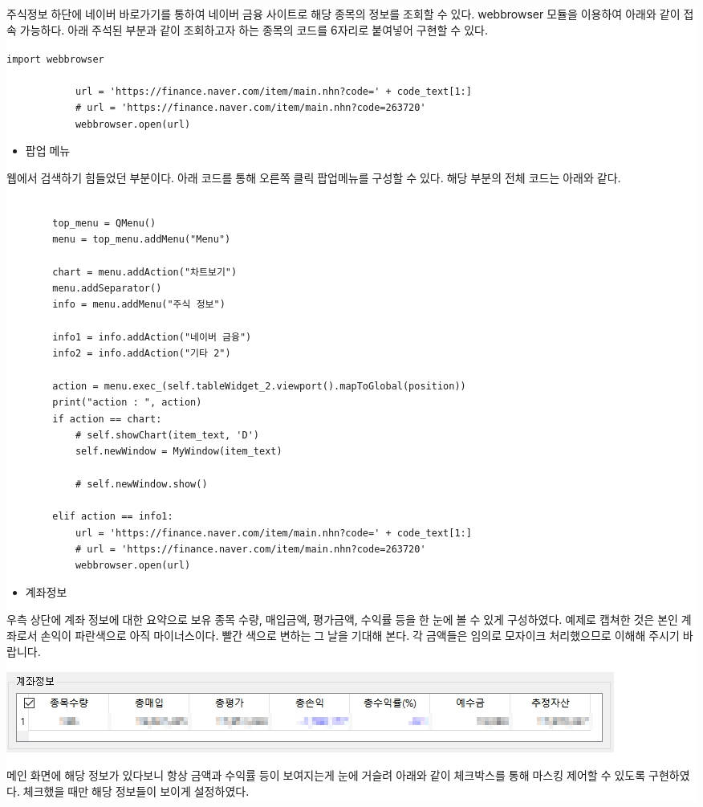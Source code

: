 주식정보 하단에 네이버 바로가기를 통하여 네이버 금융 사이트로 해당 종목의 정보를 조회할 수 있다. webbrowser 모듈을 이용하여 아래와 같이 접속 가능하다. 아래 주석된 부분과 같이 조회하고자 하는 종목의 코드를 6자리로 붙여넣어 구현할 수 있다.

```
import webbrowser

            url = 'https://finance.naver.com/item/main.nhn?code=' + code_text[1:]
            # url = 'https://finance.naver.com/item/main.nhn?code=263720'
            webbrowser.open(url)
```

* 팝업 메뉴

웹에서 검색하기 힘들었던 부분이다. 아래 코드를 통해 오른쪽 클릭 팝업메뉴를 구성할 수 있다. 해당 부분의 전체 코드는 아래와 같다.

```

        top_menu = QMenu()
        menu = top_menu.addMenu("Menu")

        chart = menu.addAction("차트보기")
        menu.addSeparator()
        info = menu.addMenu("주식 정보")

        info1 = info.addAction("네이버 금융")
        info2 = info.addAction("기타 2")

        action = menu.exec_(self.tableWidget_2.viewport().mapToGlobal(position))
        print("action : ", action)
        if action == chart:
            # self.showChart(item_text, 'D')
            self.newWindow = MyWindow(item_text)

            # self.newWindow.show()

        elif action == info1:
            url = 'https://finance.naver.com/item/main.nhn?code=' + code_text[1:]
            # url = 'https://finance.naver.com/item/main.nhn?code=263720'
            webbrowser.open(url)
```


* 계좌정보 

우측 상단에 계좌 정보에 대한 요약으로 보유 종목 수량, 매입금액, 평가금액, 수익률 등을 한 눈에 볼 수 있게 구성하였다. 예제로 캡쳐한 것은 본인 계좌로서 손익이 파란색으로 아직 마이너스이다. 빨간 색으로 변하는 그 날을 기대해 본다. 각 금액들은 임의로 모자이크 처리했으므로 이해해 주시기 바랍니다.

<img src="./img/summary_origin.jpg"    title="summary_origin" alt="summary_origin"></img><br/>

메인 화면에 해당 정보가 있다보니 항상 금액과 수익률 등이 보여지는게 눈에 거슬려 아래와 같이 체크박스를 통해 마스킹 제어할 수 있도록 구현하였다. 체크했을 때만 해당 정보들이 보이게 설정하였다.
